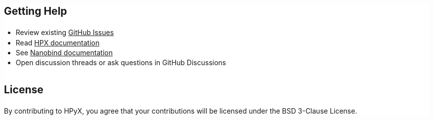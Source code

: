 ## Getting Help

* Review existing [GitHub Issues](https://github.com/uw-ssec/HPyX/issues)
* Read [HPX documentation](https://hpx-docs.stellar-group.org/)
* See [Nanobind documentation](https://nanobind.readthedocs.io/)
* Open discussion threads or ask questions in GitHub Discussions

## License

By contributing to HPyX, you agree that your contributions will be licensed under the BSD 3-Clause License.
